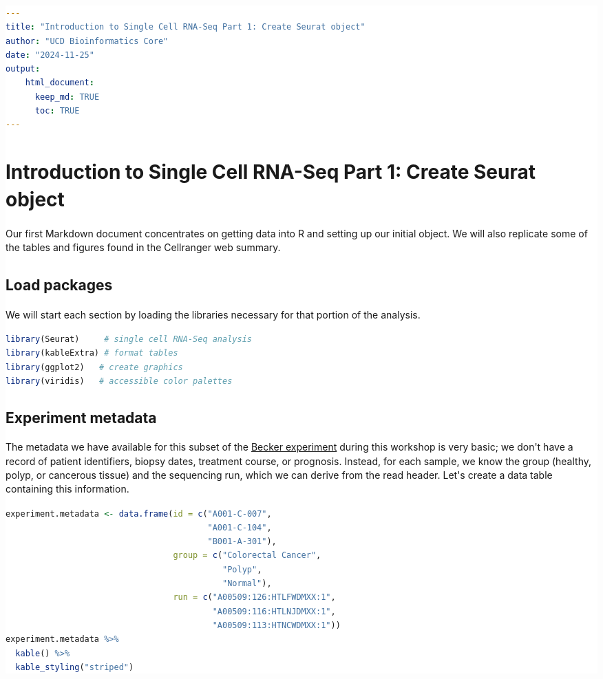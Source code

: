 ```yaml
---
title: "Introduction to Single Cell RNA-Seq Part 1: Create Seurat object"
author: "UCD Bioinformatics Core"
date: "2024-11-25"
output:
    html_document:
      keep_md: TRUE
      toc: TRUE
---
```


# Introduction to Single Cell RNA-Seq Part 1: Create Seurat object


Our first Markdown document concentrates on getting data into R and setting up our initial object. We will also replicate some of the tables and figures found in the Cellranger web summary.

## Load packages
We will start each section by loading the libraries necessary for that portion of the analysis.

``` r
library(Seurat)     # single cell RNA-Seq analysis
library(kableExtra) # format tables
library(ggplot2)   # create graphics
library(viridis)   # accessible color palettes
```

## Experiment metadata
The metadata we have available for this subset of the [Becker experiment](https://www.nature.com/articles/s41588-022-01088-x) during this workshop is very basic; we don't have a record of patient identifiers, biopsy dates, treatment course, or prognosis. Instead, for each sample, we know the group (healthy, polyp, or cancerous tissue) and the sequencing run, which we can derive from the read header.
Let's create a data table containing this information.

``` r
experiment.metadata <- data.frame(id = c("A001-C-007",
                                         "A001-C-104",
                                         "B001-A-301"),
                                  group = c("Colorectal Cancer",
                                            "Polyp",
                                            "Normal"),
                                  run = c("A00509:126:HTLFWDMXX:1",
                                          "A00509:116:HTLNJDMXX:1",
                                          "A00509:113:HTNCWDMXX:1"))
experiment.metadata %>%
  kable() %>%
  kable_styling("striped")
```
